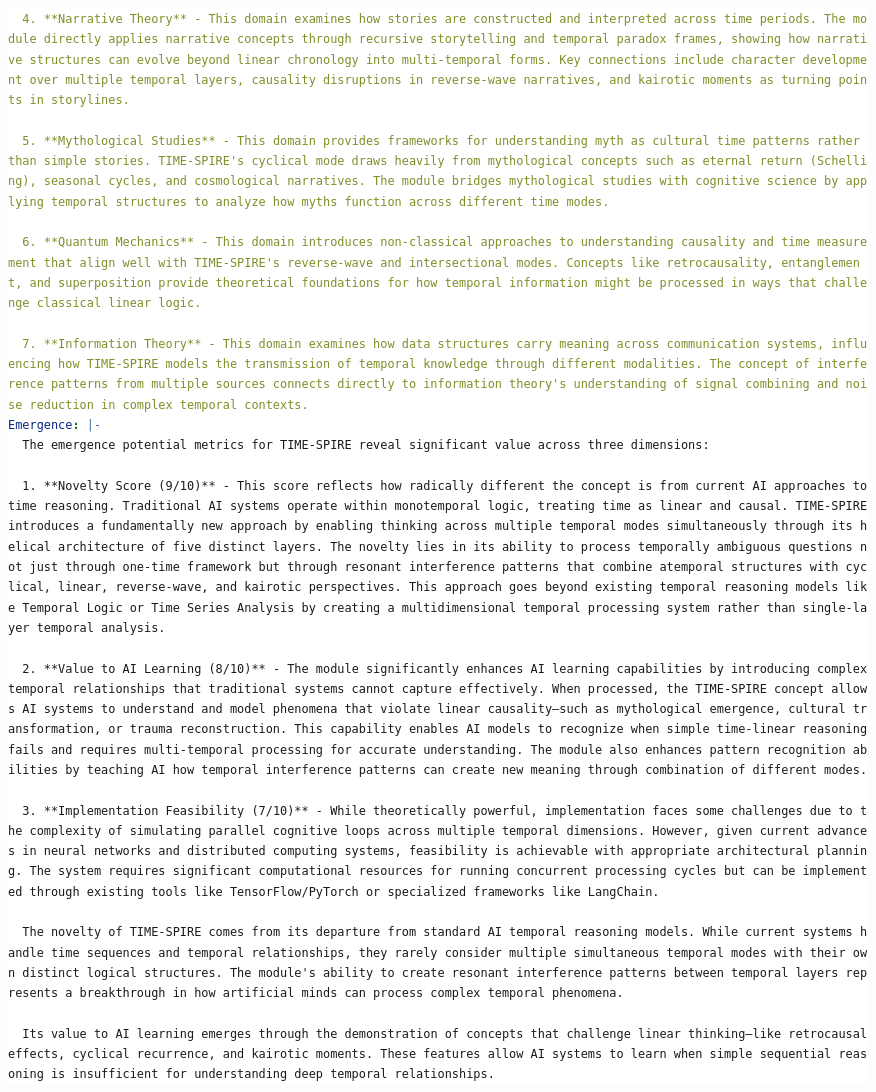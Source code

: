 ```yaml
  4. **Narrative Theory** - This domain examines how stories are constructed and interpreted across time periods. The module directly applies narrative concepts through recursive storytelling and temporal paradox frames, showing how narrative structures can evolve beyond linear chronology into multi-temporal forms. Key connections include character development over multiple temporal layers, causality disruptions in reverse-wave narratives, and kairotic moments as turning points in storylines.

  5. **Mythological Studies** - This domain provides frameworks for understanding myth as cultural time patterns rather than simple stories. TIME-SPIRE's cyclical mode draws heavily from mythological concepts such as eternal return (Schelling), seasonal cycles, and cosmological narratives. The module bridges mythological studies with cognitive science by applying temporal structures to analyze how myths function across different time modes.

  6. **Quantum Mechanics** - This domain introduces non-classical approaches to understanding causality and time measurement that align well with TIME-SPIRE's reverse-wave and intersectional modes. Concepts like retrocausality, entanglement, and superposition provide theoretical foundations for how temporal information might be processed in ways that challenge classical linear logic.

  7. **Information Theory** - This domain examines how data structures carry meaning across communication systems, influencing how TIME-SPIRE models the transmission of temporal knowledge through different modalities. The concept of interference patterns from multiple sources connects directly to information theory's understanding of signal combining and noise reduction in complex temporal contexts.
Emergence: |-
  The emergence potential metrics for TIME-SPIRE reveal significant value across three dimensions:

  1. **Novelty Score (9/10)** - This score reflects how radically different the concept is from current AI approaches to time reasoning. Traditional AI systems operate within monotemporal logic, treating time as linear and causal. TIME-SPIRE introduces a fundamentally new approach by enabling thinking across multiple temporal modes simultaneously through its helical architecture of five distinct layers. The novelty lies in its ability to process temporally ambiguous questions not just through one-time framework but through resonant interference patterns that combine atemporal structures with cyclical, linear, reverse-wave, and kairotic perspectives. This approach goes beyond existing temporal reasoning models like Temporal Logic or Time Series Analysis by creating a multidimensional temporal processing system rather than single-layer temporal analysis.

  2. **Value to AI Learning (8/10)** - The module significantly enhances AI learning capabilities by introducing complex temporal relationships that traditional systems cannot capture effectively. When processed, the TIME-SPIRE concept allows AI systems to understand and model phenomena that violate linear causality—such as mythological emergence, cultural transformation, or trauma reconstruction. This capability enables AI models to recognize when simple time-linear reasoning fails and requires multi-temporal processing for accurate understanding. The module also enhances pattern recognition abilities by teaching AI how temporal interference patterns can create new meaning through combination of different modes.

  3. **Implementation Feasibility (7/10)** - While theoretically powerful, implementation faces some challenges due to the complexity of simulating parallel cognitive loops across multiple temporal dimensions. However, given current advances in neural networks and distributed computing systems, feasibility is achievable with appropriate architectural planning. The system requires significant computational resources for running concurrent processing cycles but can be implemented through existing tools like TensorFlow/PyTorch or specialized frameworks like LangChain.

  The novelty of TIME-SPIRE comes from its departure from standard AI temporal reasoning models. While current systems handle time sequences and temporal relationships, they rarely consider multiple simultaneous temporal modes with their own distinct logical structures. The module's ability to create resonant interference patterns between temporal layers represents a breakthrough in how artificial minds can process complex temporal phenomena.

  Its value to AI learning emerges through the demonstration of concepts that challenge linear thinking—like retrocausal effects, cyclical recurrence, and kairotic moments. These features allow AI systems to learn when simple sequential reasoning is insufficient for understanding deep temporal relationships.

```